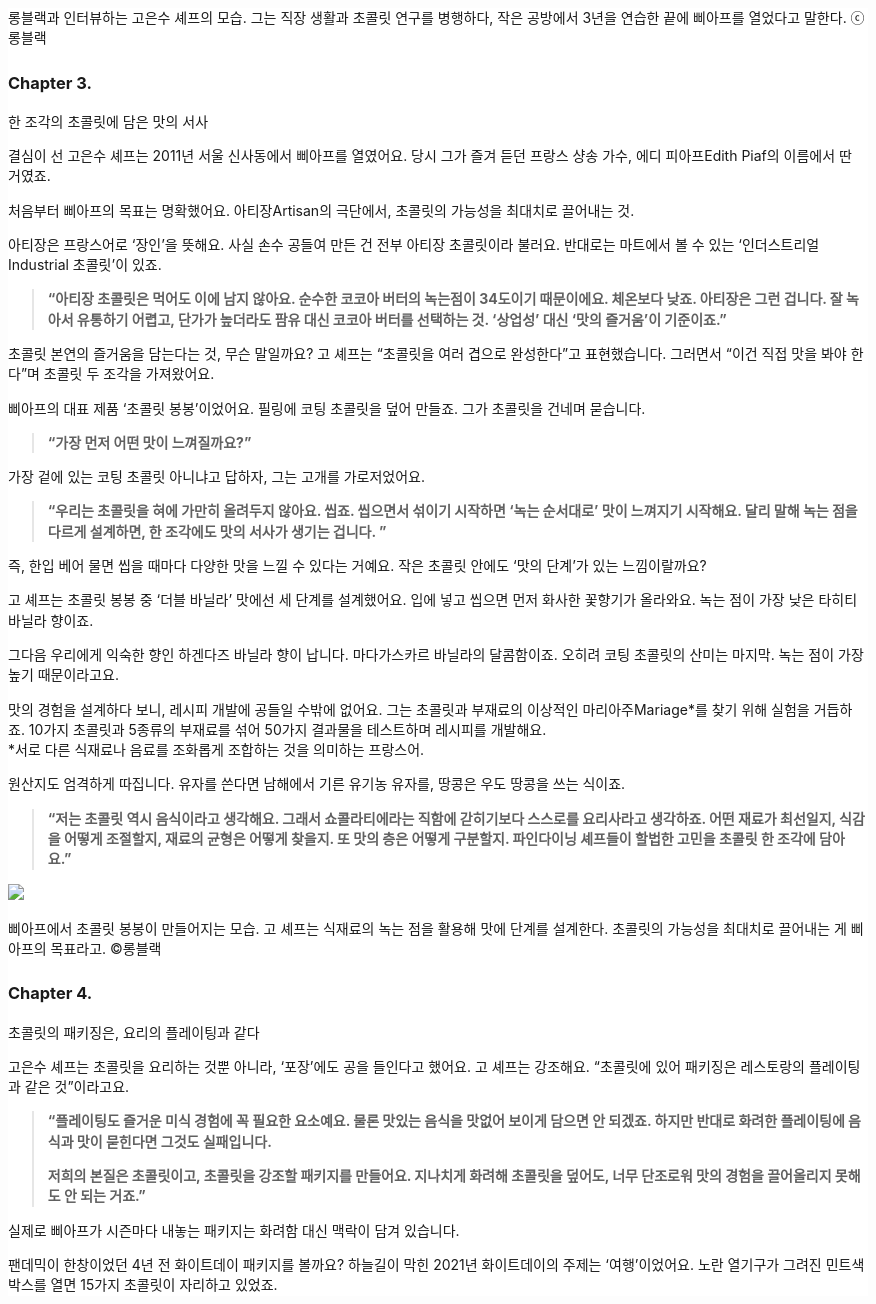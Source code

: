 롱블랙과 인터뷰하는 고은수 셰프의 모습. 그는 직장 생활과 초콜릿 연구를 병행하다, 작은 공방에서 3년을 연습한 끝에 삐아프를 열었다고 말한다. ⓒ롱블랙

### Chapter 3.  
한 조각의 초콜릿에 담은 맛의 서사   

결심이 선 고은수 셰프는 2011년 서울 신사동에서 삐아프를 열였어요. 당시 그가 즐겨 듣던 프랑스 샹송 가수, 에디 피아프Edith Piaf의 이름에서 딴 거였죠. 

처음부터 삐아프의 목표는 명확했어요. 아티장Artisan의 극단에서, 초콜릿의 가능성을 최대치로 끌어내는 것. 

아티장은 프랑스어로 ‘장인’을 뜻해요. 사실 손수 공들여 만든 건 전부 아티장 초콜릿이라 불러요. 반대로는 마트에서 볼 수 있는 ‘인더스트리얼Industrial 초콜릿’이 있죠. 

> **“아티장 초콜릿은 먹어도 이에 남지 않아요. 순수한 코코아 버터의 녹는점이 34도이기 때문이에요. 체온보다 낮죠. 아티장은 그런 겁니다. 잘 녹아서 유통하기 어렵고, 단가가 높더라도 팜유 대신 코코아 버터를 선택하는 것. ‘상업성’ 대신 ‘맛의 즐거움’이 기준이죠.”** 

초콜릿 본연의 즐거움을 담는다는 것, 무슨 말일까요? 고 셰프는 “초콜릿을 여러 겹으로 완성한다”고 표현했습니다. 그러면서 “이건 직접 맛을 봐야 한다”며 초콜릿 두 조각을 가져왔어요. 

삐아프의 대표 제품 ‘초콜릿 봉봉’이었어요. 필링에 코팅 초콜릿을 덮어 만들죠. 그가 초콜릿을 건네며 묻습니다. 

> **“가장 먼저 어떤 맛이 느껴질까요?”**

가장 겉에 있는 코팅 초콜릿 아니냐고 답하자, 그는 고개를 가로저었어요. 

> **“우리는 초콜릿을 혀에 가만히 올려두지 않아요. 씹죠. 씹으면서 섞이기 시작하면 ‘녹는 순서대로’ 맛이 느껴지기 시작해요. 달리 말해 녹는 점을 다르게 설계하면, 한 조각에도 맛의 서사가 생기는 겁니다. ”** 

즉, 한입 베어 물면 씹을 때마다 다양한 맛을 느낄 수 있다는 거예요. 작은 초콜릿 안에도 ‘맛의 단계’가 있는 느낌이랄까요? 

고 셰프는 초콜릿 봉봉 중 ‘더블 바닐라’ 맛에선 세 단계를 설계했어요. 입에 넣고 씹으면 먼저 화사한 꽃향기가 올라와요. 녹는 점이 가장 낮은 타히티 바닐라 향이죠. 

그다음 우리에게 익숙한 향인 하겐다즈 바닐라 향이 납니다. 마다가스카르 바닐라의 달콤함이죠. 오히려 코팅 초콜릿의 산미는 마지막. 녹는 점이 가장 높기 때문이라고요. 

맛의 경험을 설계하다 보니, 레시피 개발에 공들일 수밖에 없어요. 그는 초콜릿과 부재료의 이상적인 마리아주Mariage\*를 찾기 위해 실험을 거듭하죠. 10가지 초콜릿과 5종류의 부재료를 섞어 50가지 결과물을 테스트하며 레시피를 개발해요.  
\*서로 다른 식재료나 음료를 조화롭게 조합하는 것을 의미하는 프랑스어.

원산지도 엄격하게 따집니다. 유자를 쓴다면 남해에서 기른 유기농 유자를, 땅콩은 우도 땅콩을 쓰는 식이죠. 

> **“저는 초콜릿 역시 음식이라고 생각해요. 그래서 쇼콜라티에라는 직함에 갇히기보다 스스로를 요리사라고 생각하죠. 어떤 재료가 최선일지, 식감을 어떻게 조절할지, 재료의 균형은 어떻게 찾을지. 또 맛의 층은 어떻게 구분할지. 파인다이닝 셰프들이 할법한 고민을 초콜릿 한 조각에 담아요.”** 

![](https://longblack-contens.s3.ap-northeast-2.amazonaws.com/image/20250212/1739361568ee77ad03be148ac08a548c1b923cce1f.jpg)

삐아프에서 초콜릿 봉봉이 만들어지는 모습. 고 셰프는 식재료의 녹는 점을 활용해 맛에 단계를 설계한다. 초콜릿의 가능성을 최대치로 끌어내는 게 삐아프의 목표라고. ©롱블랙

### Chapter 4.  
초콜릿의 패키징은, 요리의 플레이팅과 같다 

고은수 셰프는 초콜릿을 요리하는 것뿐 아니라, ‘포장’에도 공을 들인다고 했어요. 고 셰프는 강조해요. “초콜릿에 있어 패키징은 레스토랑의 플레이팅과 같은 것”이라고요.  

> **“플레이팅도 즐거운 미식 경험에 꼭 필요한 요소예요. 물론 맛있는 음식을 맛없어 보이게 담으면 안 되겠죠. 하지만 반대로 화려한 플레이팅에 음식과 맛이 묻힌다면 그것도 실패입니다.** 
> 
> **저희의 본질은 초콜릿이고, 초콜릿을 강조할 패키지를 만들어요. 지나치게 화려해 초콜릿을 덮어도, 너무 단조로워 맛의 경험을 끌어올리지 못해도 안 되는 거죠.”** 

실제로 삐아프가 시즌마다 내놓는 패키지는 화려함 대신 맥락이 담겨 있습니다. 

팬데믹이 한창이었던 4년 전 화이트데이 패키지를 볼까요? 하늘길이 막힌 2021년 화이트데이의 주제는 ‘여행’이었어요. 노란 열기구가 그려진 민트색 박스를 열면 15가지 초콜릿이 자리하고 있었죠. 
